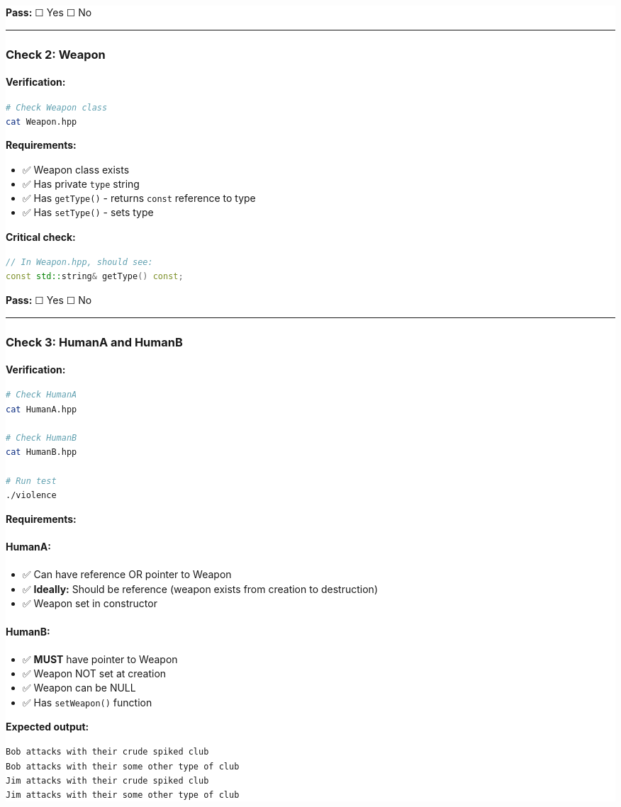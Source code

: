 **Pass:** ☐ Yes ☐ No

---

### **Check 2: Weapon**

**Verification:**
```bash
# Check Weapon class
cat Weapon.hpp
```

**Requirements:**
- ✅ Weapon class exists
- ✅ Has private `type` string
- ✅ Has `getType()` - returns `const` reference to type
- ✅ Has `setType()` - sets type

**Critical check:**
```cpp
// In Weapon.hpp, should see:
const std::string& getType() const;
```

**Pass:** ☐ Yes ☐ No

---

### **Check 3: HumanA and HumanB**

**Verification:**
```bash
# Check HumanA
cat HumanA.hpp

# Check HumanB
cat HumanB.hpp

# Run test
./violence
```

**Requirements:**

#### **HumanA:**
- ✅ Can have reference OR pointer to Weapon
- ✅ **Ideally:** Should be reference (weapon exists from creation to destruction)
- ✅ Weapon set in constructor

#### **HumanB:**
- ✅ **MUST** have pointer to Weapon
- ✅ Weapon NOT set at creation
- ✅ Weapon can be NULL
- ✅ Has `setWeapon()` function

**Expected output:**
```
Bob attacks with their crude spiked club
Bob attacks with their some other type of club
Jim attacks with their crude spiked club
Jim attacks with their some other type of club
```
